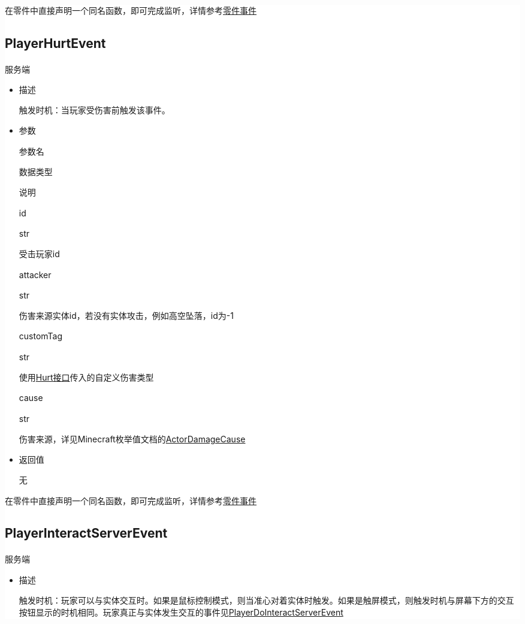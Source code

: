 在零件中直接声明一个同名函数，即可完成监听，详情参考[零件事件](https://mc.163.com/dev/mcmanual/mc-dev/mcguide/20-玩法开发/14-预设玩法编程/12-深入理解零件/0-零件开发.html#零件事件)

##  PlayerHurtEvent

服务端

*   描述
    
    触发时机：当玩家受伤害前触发该事件。
    
*   参数
    
    参数名
    
    数据类型
    
    说明
    
    id
    
    str
    
    受击玩家id
    
    attacker
    
    str
    
    伤害来源实体id，若没有实体攻击，例如高空坠落，id为-1
    
    customTag
    
    str
    
    使用[Hurt接口](https://mc.163.com/dev/mcmanual/mc-dev/mcdocs/1-ModAPI-beta/接口/实体/行为.html#hurt)传入的自定义伤害类型
    
    cause
    
    str
    
    伤害来源，详见Minecraft枚举值文档的[ActorDamageCause](https://mc.163.com/dev/mcmanual/mc-dev/mcdocs/1-ModAPI-beta/枚举值/ActorDamageCause.html)
    
*   返回值
    
    无
    

在零件中直接声明一个同名函数，即可完成监听，详情参考[零件事件](https://mc.163.com/dev/mcmanual/mc-dev/mcguide/20-玩法开发/14-预设玩法编程/12-深入理解零件/0-零件开发.html#零件事件)

##  PlayerInteractServerEvent

服务端

*   描述
    
    触发时机：玩家可以与实体交互时。如果是鼠标控制模式，则当准心对着实体时触发。如果是触屏模式，则触发时机与屏幕下方的交互按钮显示的时机相同。玩家真正与实体发生交互的事件见[PlayerDoInteractServerEvent](https://mc.163.com/dev/mcmanual/mc-dev/mcdocs/1-ModAPI-beta/%E4%BA%8B%E4%BB%B6/#playerdointeractserverevent)
    